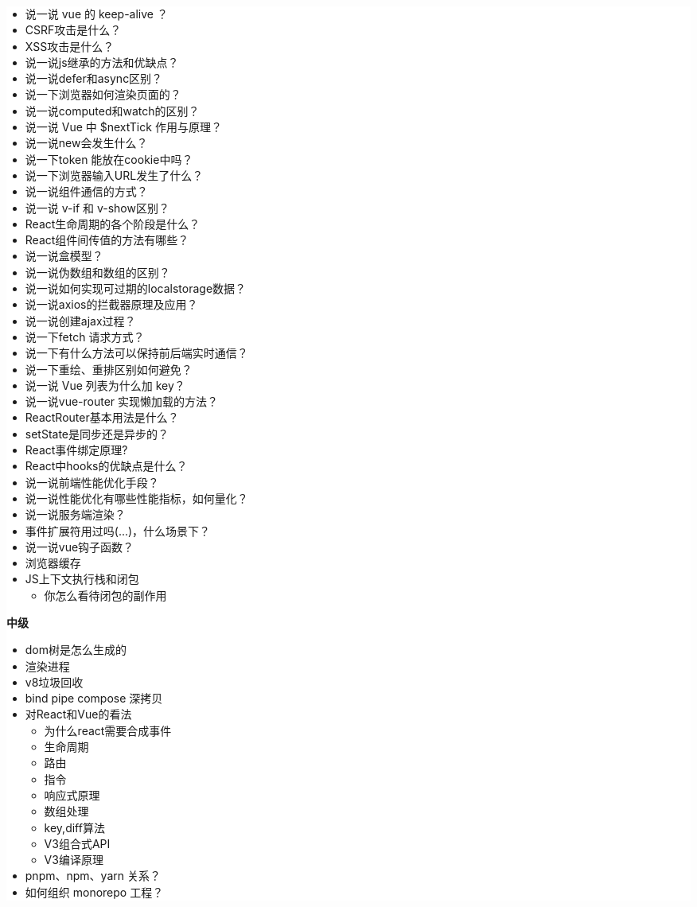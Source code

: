 - 说一说  vue 的 keep-alive ？
- CSRF攻击是什么？
- XSS攻击是什么？
- 说一说js继承的方法和优缺点？
- 说一说defer和async区别？
- 说一下浏览器如何渲染页面的？
- 说一说computed和watch的区别？
- 说一说 Vue 中 $nextTick 作用与原理？
- 说一说new会发生什么？
- 说一下token 能放在cookie中吗？
- 说一下浏览器输入URL发生了什么？
- 说一说组件通信的方式？
- 说一说 v-if 和 v-show区别？
- React生命周期的各个阶段是什么？
- React组件间传值的方法有哪些？
- 说一说盒模型？
- 说一说伪数组和数组的区别？
- 说一说如何实现可过期的localstorage数据？
- 说一说axios的拦截器原理及应用？
- 说一说创建ajax过程？
- 说一下fetch 请求方式？
- 说一下有什么方法可以保持前后端实时通信？
- 说一下重绘、重排区别如何避免？
- 说一说 Vue 列表为什么加 key？
- 说一说vue-router 实现懒加载的方法？
- ReactRouter基本用法是什么？
- setState是同步还是异步的？
- React事件绑定原理?
- React中hooks的优缺点是什么？
- 说一说前端性能优化手段？
- 说一说性能优化有哪些性能指标，如何量化？
- 说一说服务端渲染？
- 事件扩展符用过吗(...)，什么场景下？
- 说一说vue钩子函数？
- 浏览器缓存
- JS上下文执行栈和闭包
    - 你怎么看待闭包的副作用
    

**中级**              

- dom树是怎么生成的
- 渲染进程
- v8垃圾回收
- bind pipe compose 深拷贝
- 对React和Vue的看法
    - 为什么react需要合成事件
    - 生命周期
    - 路由
    - 指令
    - 响应式原理
    - 数组处理
    - key,diff算法
    - V3组合式API
    - V3编译原理
- pnpm、npm、yarn 关系？
- 如何组织 monorepo 工程？
